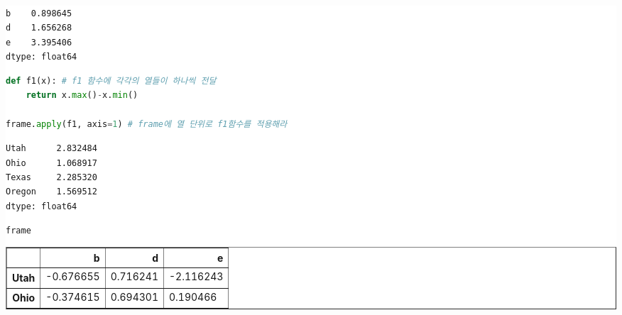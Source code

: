 


    b    0.898645
    d    1.656268
    e    3.395406
    dtype: float64




```python
def f1(x): # f1 함수에 각각의 열들이 하나씩 전달
    return x.max()-x.min()

frame.apply(f1, axis=1) # frame에 열 단위로 f1함수를 적용해라
```




    Utah      2.832484
    Ohio      1.068917
    Texas     2.285320
    Oregon    1.569512
    dtype: float64




```python
frame
```




<div>
<style scoped>
    .dataframe tbody tr th:only-of-type {
        vertical-align: middle;
    }

    .dataframe tbody tr th {
        vertical-align: top;
    }

    .dataframe thead th {
        text-align: right;
    }
</style>
<table border="1" class="dataframe">
  <thead>
    <tr style="text-align: right;">
      <th></th>
      <th>b</th>
      <th>d</th>
      <th>e</th>
    </tr>
  </thead>
  <tbody>
    <tr>
      <th>Utah</th>
      <td>-0.676655</td>
      <td>0.716241</td>
      <td>-2.116243</td>
    </tr>
    <tr>
      <th>Ohio</th>
      <td>-0.374615</td>
      <td>0.694301</td>
      <td>0.190466</td>
    </tr>
    <tr>